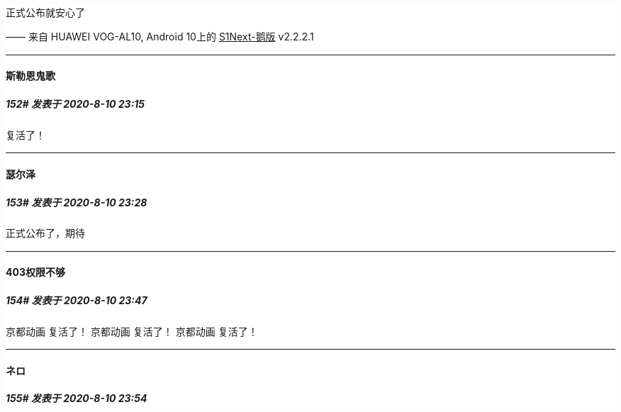 


正式公布就安心了

—— 来自 HUAWEI VOG-AL10, Android 10上的 [S1Next-鹅版](https://github.com/ykrank/S1-Next/releases) v2.2.2.1







*****

####  斯勒恩鬼歌  
##### 152#       发表于 2020-8-10 23:15




复活了！







*****

####  瑟尔泽  
##### 153#       发表于 2020-8-10 23:28




正式公布了，期待







*****

####  403权限不够  
##### 154#       发表于 2020-8-10 23:47




京都动画 复活了！
京都动画 复活了！
京都动画 复活了！







*****

####  ネロ  
##### 155#       发表于 2020-8-10 23:54

